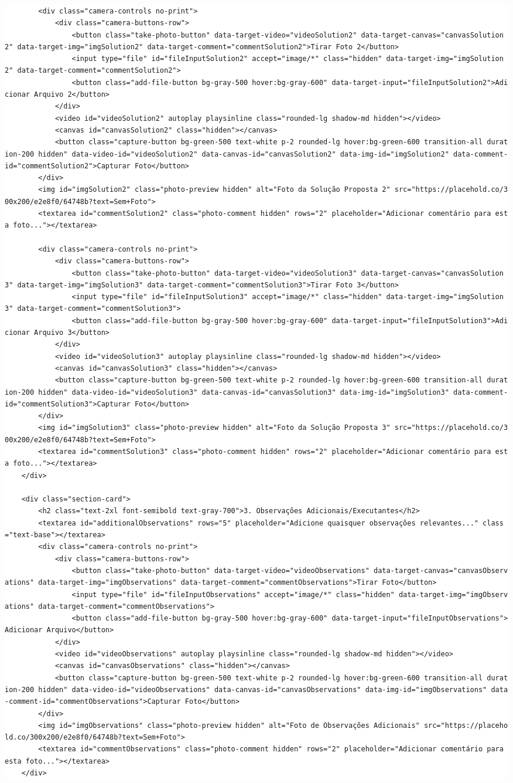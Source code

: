             <div class="camera-controls no-print">
                <div class="camera-buttons-row">
                    <button class="take-photo-button" data-target-video="videoSolution2" data-target-canvas="canvasSolution2" data-target-img="imgSolution2" data-target-comment="commentSolution2">Tirar Foto 2</button>
                    <input type="file" id="fileInputSolution2" accept="image/*" class="hidden" data-target-img="imgSolution2" data-target-comment="commentSolution2">
                    <button class="add-file-button bg-gray-500 hover:bg-gray-600" data-target-input="fileInputSolution2">Adicionar Arquivo 2</button>
                </div>
                <video id="videoSolution2" autoplay playsinline class="rounded-lg shadow-md hidden"></video>
                <canvas id="canvasSolution2" class="hidden"></canvas>
                <button class="capture-button bg-green-500 text-white p-2 rounded-lg hover:bg-green-600 transition-all duration-200 hidden" data-video-id="videoSolution2" data-canvas-id="canvasSolution2" data-img-id="imgSolution2" data-comment-id="commentSolution2">Capturar Foto</button>
            </div>
            <img id="imgSolution2" class="photo-preview hidden" alt="Foto da Solução Proposta 2" src="https://placehold.co/300x200/e2e8f0/64748b?text=Sem+Foto">
            <textarea id="commentSolution2" class="photo-comment hidden" rows="2" placeholder="Adicionar comentário para esta foto..."></textarea>

            <div class="camera-controls no-print">
                <div class="camera-buttons-row">
                    <button class="take-photo-button" data-target-video="videoSolution3" data-target-canvas="canvasSolution3" data-target-img="imgSolution3" data-target-comment="commentSolution3">Tirar Foto 3</button>
                    <input type="file" id="fileInputSolution3" accept="image/*" class="hidden" data-target-img="imgSolution3" data-target-comment="commentSolution3">
                    <button class="add-file-button bg-gray-500 hover:bg-gray-600" data-target-input="fileInputSolution3">Adicionar Arquivo 3</button>
                </div>
                <video id="videoSolution3" autoplay playsinline class="rounded-lg shadow-md hidden"></video>
                <canvas id="canvasSolution3" class="hidden"></canvas>
                <button class="capture-button bg-green-500 text-white p-2 rounded-lg hover:bg-green-600 transition-all duration-200 hidden" data-video-id="videoSolution3" data-canvas-id="canvasSolution3" data-img-id="imgSolution3" data-comment-id="commentSolution3">Capturar Foto</button>
            </div>
            <img id="imgSolution3" class="photo-preview hidden" alt="Foto da Solução Proposta 3" src="https://placehold.co/300x200/e2e8f0/64748b?text=Sem+Foto">
            <textarea id="commentSolution3" class="photo-comment hidden" rows="2" placeholder="Adicionar comentário para esta foto..."></textarea>
        </div>

        <div class="section-card">
            <h2 class="text-2xl font-semibold text-gray-700">3. Observações Adicionais/Executantes</h2>
            <textarea id="additionalObservations" rows="5" placeholder="Adicione quaisquer observações relevantes..." class="text-base"></textarea>
            <div class="camera-controls no-print">
                <div class="camera-buttons-row">
                    <button class="take-photo-button" data-target-video="videoObservations" data-target-canvas="canvasObservations" data-target-img="imgObservations" data-target-comment="commentObservations">Tirar Foto</button>
                    <input type="file" id="fileInputObservations" accept="image/*" class="hidden" data-target-img="imgObservations" data-target-comment="commentObservations">
                    <button class="add-file-button bg-gray-500 hover:bg-gray-600" data-target-input="fileInputObservations">Adicionar Arquivo</button>
                </div>
                <video id="videoObservations" autoplay playsinline class="rounded-lg shadow-md hidden"></video>
                <canvas id="canvasObservations" class="hidden"></canvas>
                <button class="capture-button bg-green-500 text-white p-2 rounded-lg hover:bg-green-600 transition-all duration-200 hidden" data-video-id="videoObservations" data-canvas-id="canvasObservations" data-img-id="imgObservations" data-comment-id="commentObservations">Capturar Foto</button>
            </div>
            <img id="imgObservations" class="photo-preview hidden" alt="Foto de Observações Adicionais" src="https://placehold.co/300x200/e2e8f0/64748b?text=Sem+Foto">
            <textarea id="commentObservations" class="photo-comment hidden" rows="2" placeholder="Adicionar comentário para esta foto..."></textarea>
        </div>